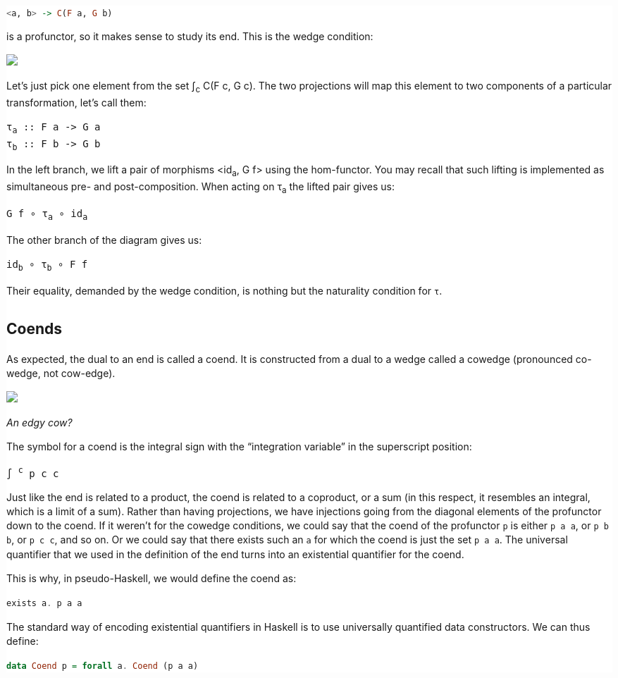 ```haskell
<a, b> -> C(F a, G b)
```

is a profunctor, so it makes sense to study its end. This is the wedge condition:

![](images/end1.jpg)

Let’s just pick one element from the set ∫<sub>c</sub> C(F c, G c). The two projections will map this element to two components of a particular transformation, let’s call them:

<pre>τ<sub>a</sub> :: F a -> G a
τ<sub>b</sub> :: F b -> G b</pre>

In the left branch, we lift a pair of morphisms <id<sub>a</sub>, G f> using the hom-functor. You may recall that such lifting is implemented as simultaneous pre- and post-composition. When acting on τ<sub>a</sub> the lifted pair gives us:

<pre>G f ∘ τ<sub>a</sub> ∘ id<sub>a</sub></pre>

The other branch of the diagram gives us:

<pre>id<sub>b</sub> ∘ τ<sub>b</sub> ∘ F f</pre>

Their equality, demanded by the wedge condition, is nothing but the naturality condition for `τ`.

## Coends

As expected, the dual to an end is called a coend. It is constructed from a dual to a wedge called a cowedge (pronounced co-wedge, not cow-edge).

![](images/end-31.jpg)

_An edgy cow?_

The symbol for a coend is the integral sign with the “integration variable” in the superscript position:

<pre>∫ <sup>c</sup> p c c</pre>

Just like the end is related to a product, the coend is related to a coproduct, or a sum (in this respect, it resembles an integral, which is a limit of a sum). Rather than having projections, we have injections going from the diagonal elements of the profunctor down to the coend. If it weren’t for the cowedge conditions, we could say that the coend of the profunctor `p` is either `p a a`, or `p b b`, or `p c c`, and so on. Or we could say that there exists such an `a` for which the coend is just the set `p a a`. The universal quantifier that we used in the definition of the end turns into an existential quantifier for the coend.

This is why, in pseudo-Haskell, we would define the coend as:

```haskell
exists a. p a a
```

The standard way of encoding existential quantifiers in Haskell is to use universally quantified data constructors. We can thus define:

```haskell
data Coend p = forall a. Coend (p a a)
```
